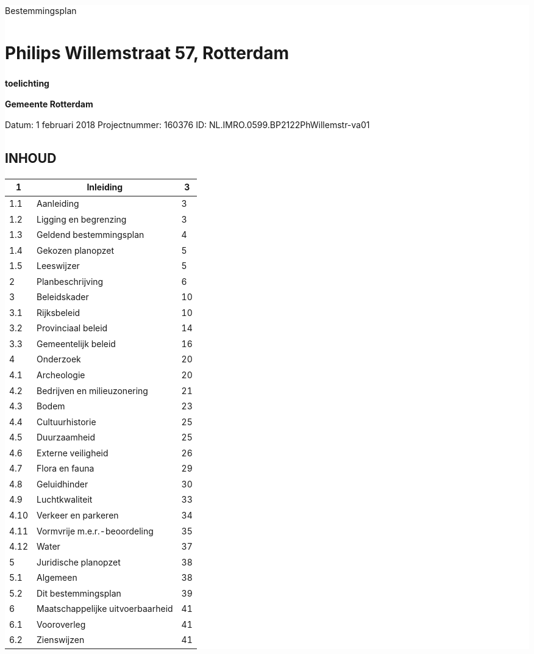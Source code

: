 Bestemmingsplan

# **Philips Willemstraat 57, Rotterdam**

**toelichting**

**Gemeente Rotterdam**

Datum: 1 februari 2018 Projectnummer: 160376 ID: NL.IMRO.0599.BP2122PhWillemstr-va01

## **INHOUD**

| 1    | Inleiding                        | 3  |
|------|----------------------------------|----|
| 1.1  | Aanleiding                       | 3  |
| 1.2  | Ligging en begrenzing            | 3  |
| 1.3  | Geldend bestemmingsplan          | 4  |
| 1.4  | Gekozen planopzet                | 5  |
| 1.5  | Leeswijzer                       | 5  |
| 2    | Planbeschrijving                 | 6  |
| 3    | Beleidskader                     | 10 |
| 3.1  | Rijksbeleid                      | 10 |
| 3.2  | Provinciaal beleid               | 14 |
| 3.3  | Gemeentelijk beleid              | 16 |
| 4    | Onderzoek                        | 20 |
| 4.1  | Archeologie                      | 20 |
| 4.2  | Bedrijven en milieuzonering      | 21 |
| 4.3  | Bodem                            | 23 |
| 4.4  | Cultuurhistorie                  | 25 |
| 4.5  | Duurzaamheid                     | 25 |
| 4.6  | Externe veiligheid               | 26 |
| 4.7  | Flora en fauna                   | 29 |
| 4.8  | Geluidhinder                     | 30 |
| 4.9  | Luchtkwaliteit                   | 33 |
| 4.10 | Verkeer en parkeren              | 34 |
| 4.11 | Vormvrije m.e.r.-beoordeling     | 35 |
| 4.12 | Water                            | 37 |
| 5    | Juridische planopzet             | 38 |
| 5.1  | Algemeen                         | 38 |
| 5.2  | Dit bestemmingsplan              | 39 |
| 6    | Maatschappelijke uitvoerbaarheid | 41 |
| 6.1  | Vooroverleg                      | 41 |
| 6.2  | Zienswijzen                      | 41 |